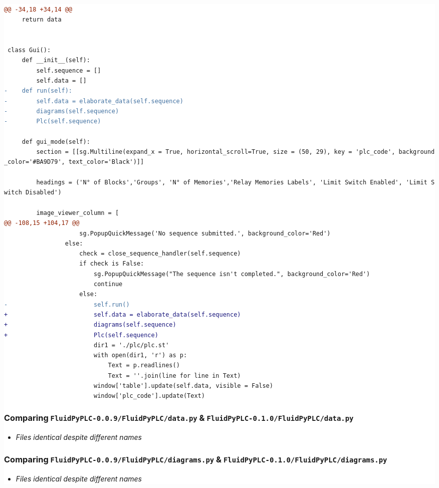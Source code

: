 ```diff
@@ -34,18 +34,14 @@
     return data
 
 
 class Gui():
     def __init__(self):
         self.sequence = []
         self.data = []
-    def run(self):
-        self.data = elaborate_data(self.sequence)
-        diagrams(self.sequence)
-        Plc(self.sequence)
     
     def gui_mode(self):
         section = [[sg.Multiline(expand_x = True, horizontal_scroll=True, size = (50, 29), key = 'plc_code', background_color='#BA9D79', text_color='Black')]]
 
         headings = ('N° of Blocks','Groups', 'N° of Memories','Relay Memories Labels', 'Limit Switch Enabled', 'Limit Switch Disabled')
 
         image_viewer_column = [
@@ -108,15 +104,17 @@
                     sg.PopupQuickMessage('No sequence submitted.', background_color='Red')
                 else:
                     check = close_sequence_handler(self.sequence)
                     if check is False:
                         sg.PopupQuickMessage("The sequence isn't completed.", background_color='Red')
                         continue
                     else:
-                        self.run()
+                        self.data = elaborate_data(self.sequence)
+                        diagrams(self.sequence)
+                        Plc(self.sequence)
                         dir1 = './plc/plc.st'
                         with open(dir1, 'r') as p:
                             Text = p.readlines()
                             Text = ''.join(line for line in Text)
                         window['table'].update(self.data, visible = False)
                         window['plc_code'].update(Text)
```

### Comparing `FluidPyPLC-0.0.9/FluidPyPLC/data.py` & `FluidPyPLC-0.1.0/FluidPyPLC/data.py`

 * *Files identical despite different names*

### Comparing `FluidPyPLC-0.0.9/FluidPyPLC/diagrams.py` & `FluidPyPLC-0.1.0/FluidPyPLC/diagrams.py`

 * *Files identical despite different names*
